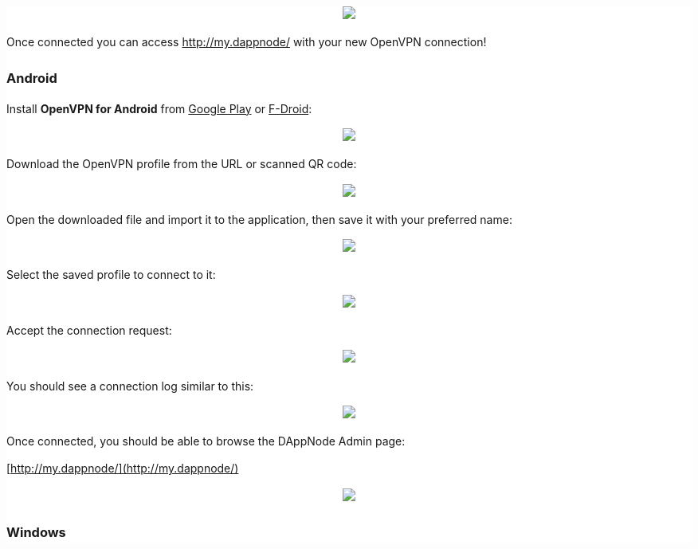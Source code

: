 <p align="center">
    <img width="300" src="https://github.com/dappnode/DAppNode/raw/master/doc/openvpn/ios10.png"/>
</p>

Once connected you can access http://my.dappnode/ with your new OpenVPN connection!

### Android

Install **OpenVPN for Android** from [Google Play](https://play.google.com/store/apps/details?id=de.blinkt.openvpn) or [F-Droid](https://f-droid.org/en/packages/de.blinkt.openvpn/):

<p align="center">
    <img width="300" src="https://github.com/dappnode/DAppNode/raw/master/doc/openvpn/android1.jpg"/>
</p>

Download the OpenVPN profile from the URL or scanned QR code:

<p align="center">
    <img width="300" src="https://github.com/dappnode/DAppNode/raw/master/doc/openvpn/android2.jpg"/>
</p>

Open the downloaded file and import it to the application, then save it with your preferred name:

<p align="center">
    <img width="300" src="https://github.com/dappnode/DAppNode/raw/master/doc/openvpn/android3.jpg"/>
</p>

Select the saved profile to connect to it:

<p align="center">
    <img width="300" src="https://github.com/dappnode/DAppNode/raw/master/doc/openvpn/android4.jpg"/>
</p>

Accept the connection request:

<p align="center">
    <img width="300" src="https://github.com/dappnode/DAppNode/raw/master/doc/openvpn/android5.jpg"/>
</p>

You should see a connection log similar to this:

<p align="center">
    <img width="300" src="https://github.com/dappnode/DAppNode/raw/master/doc/openvpn/android6.jpg"/>
</p>

Once connected, you should be able to browse the DAppNode Admin page:

[http://my.dappnode/](http://my.dappnode/)

<p align="center">
    <img width="300" src="https://github.com/dappnode/DAppNode/raw/master/doc/openvpn/android7.jpg"/>
</p>

### Windows
